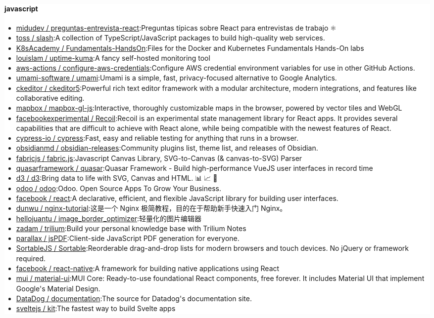 #### javascript
* [midudev / preguntas-entrevista-react](https://github.com/midudev/preguntas-entrevista-react):Preguntas típicas sobre React para entrevistas de trabajo
⚛️
* [toss / slash](https://github.com/toss/slash):A collection of TypeScript/JavaScript packages to build high-quality web services.
* [K8sAcademy / Fundamentals-HandsOn](https://github.com/K8sAcademy/Fundamentals-HandsOn):Files for the Docker and Kubernetes Fundamentals Hands-On labs
* [louislam / uptime-kuma](https://github.com/louislam/uptime-kuma):A fancy self-hosted monitoring tool
* [aws-actions / configure-aws-credentials](https://github.com/aws-actions/configure-aws-credentials):Configure AWS credential environment variables for use in other GitHub Actions.
* [umami-software / umami](https://github.com/umami-software/umami):Umami is a simple, fast, privacy-focused alternative to Google Analytics.
* [ckeditor / ckeditor5](https://github.com/ckeditor/ckeditor5):Powerful rich text editor framework with a modular architecture, modern integrations, and features like collaborative editing.
* [mapbox / mapbox-gl-js](https://github.com/mapbox/mapbox-gl-js):Interactive, thoroughly customizable maps in the browser, powered by vector tiles and WebGL
* [facebookexperimental / Recoil](https://github.com/facebookexperimental/Recoil):Recoil is an experimental state management library for React apps. It provides several capabilities that are difficult to achieve with React alone, while being compatible with the newest features of React.
* [cypress-io / cypress](https://github.com/cypress-io/cypress):Fast, easy and reliable testing for anything that runs in a browser.
* [obsidianmd / obsidian-releases](https://github.com/obsidianmd/obsidian-releases):Community plugins list, theme list, and releases of Obsidian.
* [fabricjs / fabric.js](https://github.com/fabricjs/fabric.js):Javascript Canvas Library, SVG-to-Canvas (& canvas-to-SVG) Parser
* [quasarframework / quasar](https://github.com/quasarframework/quasar):Quasar Framework - Build high-performance VueJS user interfaces in record time
* [d3 / d3](https://github.com/d3/d3):Bring data to life with SVG, Canvas and HTML.
📊
📈
🎉
* [odoo / odoo](https://github.com/odoo/odoo):Odoo. Open Source Apps To Grow Your Business.
* [facebook / react](https://github.com/facebook/react):A declarative, efficient, and flexible JavaScript library for building user interfaces.
* [dunwu / nginx-tutorial](https://github.com/dunwu/nginx-tutorial):这是一个 Nginx 极简教程，目的在于帮助新手快速入门 Nginx。
* [hellojuantu / image_border_optimizer](https://github.com/hellojuantu/image_border_optimizer):轻量化的图片编辑器
* [zadam / trilium](https://github.com/zadam/trilium):Build your personal knowledge base with Trilium Notes
* [parallax / jsPDF](https://github.com/parallax/jsPDF):Client-side JavaScript PDF generation for everyone.
* [SortableJS / Sortable](https://github.com/SortableJS/Sortable):Reorderable drag-and-drop lists for modern browsers and touch devices. No jQuery or framework required.
* [facebook / react-native](https://github.com/facebook/react-native):A framework for building native applications using React
* [mui / material-ui](https://github.com/mui/material-ui):MUI Core: Ready-to-use foundational React components, free forever. It includes Material UI that implement Google's Material Design.
* [DataDog / documentation](https://github.com/DataDog/documentation):The source for Datadog's documentation site.
* [sveltejs / kit](https://github.com/sveltejs/kit):The fastest way to build Svelte apps
